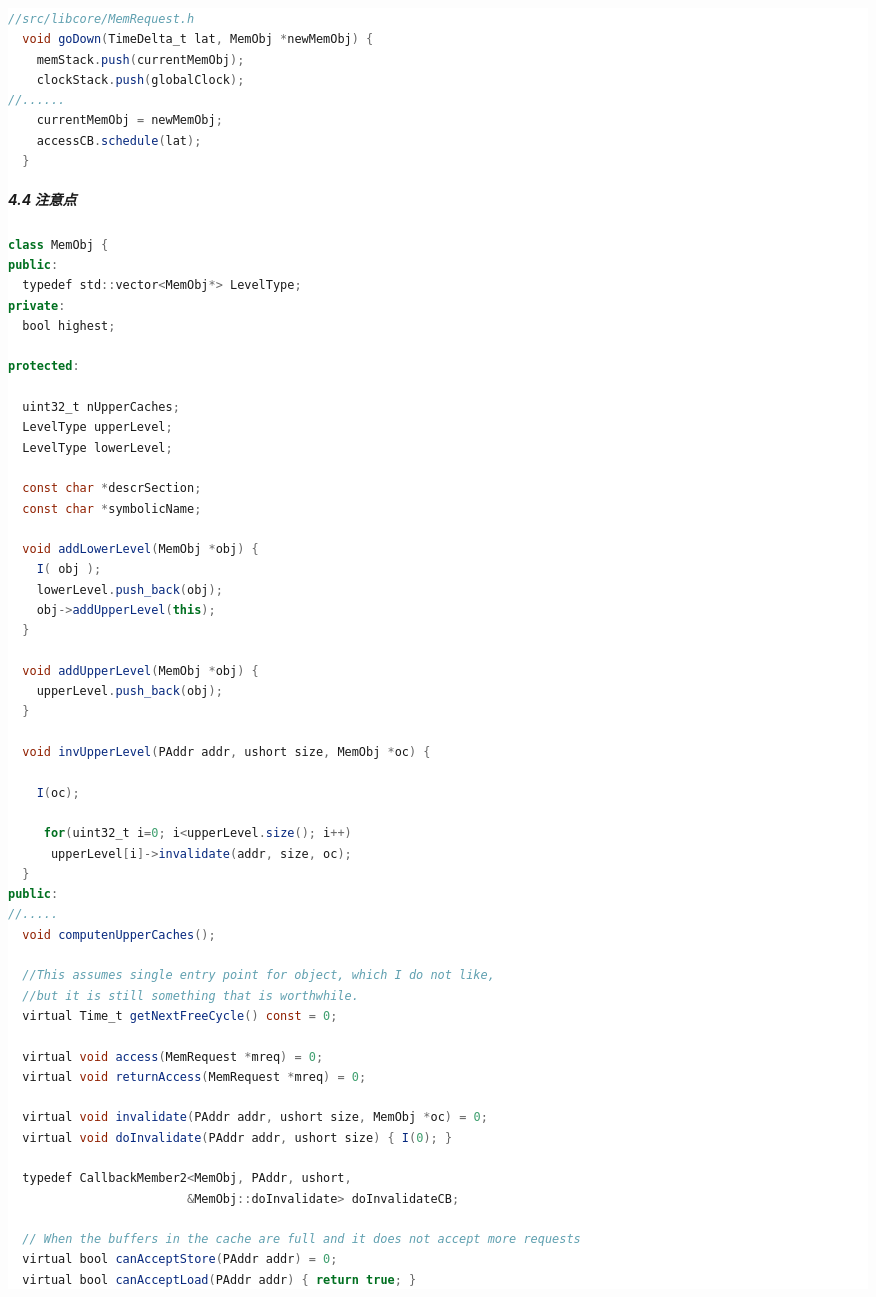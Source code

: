 ```Java
//src/libcore/MemRequest.h
  void goDown(TimeDelta_t lat, MemObj *newMemObj) {
    memStack.push(currentMemObj);
    clockStack.push(globalClock);
//......
    currentMemObj = newMemObj;
    accessCB.schedule(lat);
  }
```
##### 4.4 注意点
```Java
class MemObj {
public:
  typedef std::vector<MemObj*> LevelType;
private:
  bool highest;

protected:
  
  uint32_t nUpperCaches;
  LevelType upperLevel;
  LevelType lowerLevel;

  const char *descrSection;
  const char *symbolicName;

  void addLowerLevel(MemObj *obj) { 
    I( obj );
    lowerLevel.push_back(obj);
    obj->addUpperLevel(this);
  }

  void addUpperLevel(MemObj *obj) { 
    upperLevel.push_back(obj);
  }

  void invUpperLevel(PAddr addr, ushort size, MemObj *oc) {

    I(oc);
    
	 for(uint32_t i=0; i<upperLevel.size(); i++)
      upperLevel[i]->invalidate(addr, size, oc);    
  }
public:
//.....
  void computenUpperCaches();

  //This assumes single entry point for object, which I do not like,
  //but it is still something that is worthwhile.
  virtual Time_t getNextFreeCycle() const = 0;

  virtual void access(MemRequest *mreq) = 0;
  virtual void returnAccess(MemRequest *mreq) = 0;

  virtual void invalidate(PAddr addr, ushort size, MemObj *oc) = 0;
  virtual void doInvalidate(PAddr addr, ushort size) { I(0); }

  typedef CallbackMember2<MemObj, PAddr, ushort,
                         &MemObj::doInvalidate> doInvalidateCB;

  // When the buffers in the cache are full and it does not accept more requests
  virtual bool canAcceptStore(PAddr addr) = 0;
  virtual bool canAcceptLoad(PAddr addr) { return true; }
```